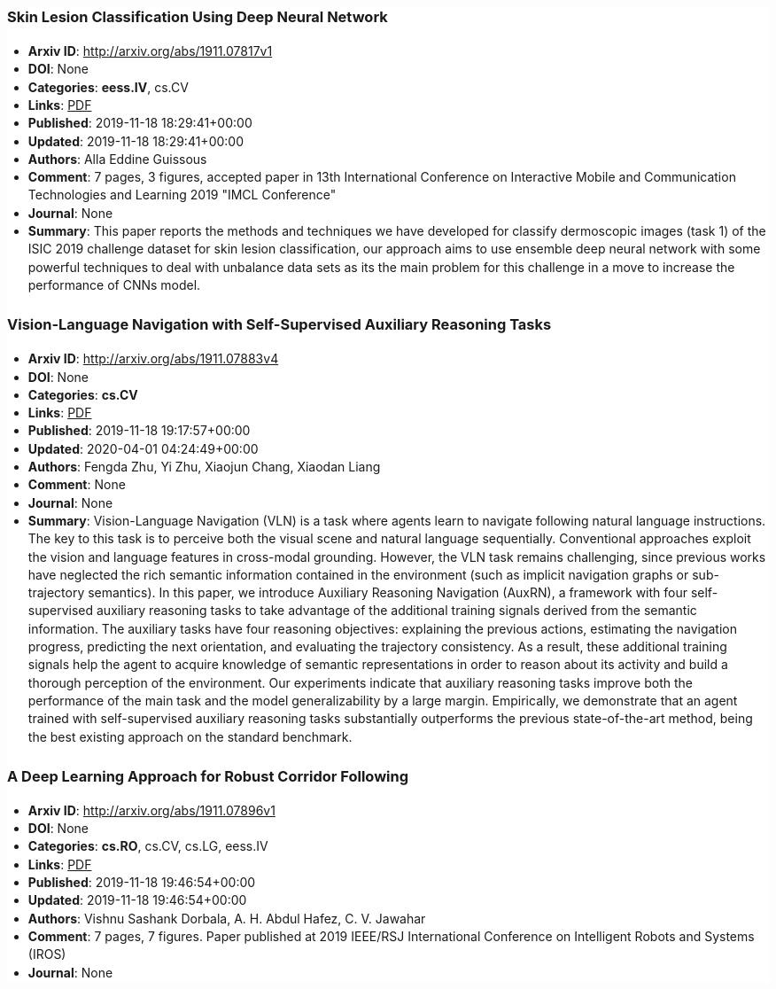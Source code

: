 ### Skin Lesion Classification Using Deep Neural Network
- **Arxiv ID**: http://arxiv.org/abs/1911.07817v1
- **DOI**: None
- **Categories**: **eess.IV**, cs.CV
- **Links**: [PDF](http://arxiv.org/pdf/1911.07817v1)
- **Published**: 2019-11-18 18:29:41+00:00
- **Updated**: 2019-11-18 18:29:41+00:00
- **Authors**: Alla Eddine Guissous
- **Comment**: 7 pages, 3 figures, accepted paper in 13th International Conference
  on Interactive Mobile and Communication Technologies and Learning 2019 "IMCL
  Conference"
- **Journal**: None
- **Summary**: This paper reports the methods and techniques we have developed for classify dermoscopic images (task 1) of the ISIC 2019 challenge dataset for skin lesion classification, our approach aims to use ensemble deep neural network with some powerful techniques to deal with unbalance data sets as its the main problem for this challenge in a move to increase the performance of CNNs model.



### Vision-Language Navigation with Self-Supervised Auxiliary Reasoning Tasks
- **Arxiv ID**: http://arxiv.org/abs/1911.07883v4
- **DOI**: None
- **Categories**: **cs.CV**
- **Links**: [PDF](http://arxiv.org/pdf/1911.07883v4)
- **Published**: 2019-11-18 19:17:57+00:00
- **Updated**: 2020-04-01 04:24:49+00:00
- **Authors**: Fengda Zhu, Yi Zhu, Xiaojun Chang, Xiaodan Liang
- **Comment**: None
- **Journal**: None
- **Summary**: Vision-Language Navigation (VLN) is a task where agents learn to navigate following natural language instructions. The key to this task is to perceive both the visual scene and natural language sequentially. Conventional approaches exploit the vision and language features in cross-modal grounding. However, the VLN task remains challenging, since previous works have neglected the rich semantic information contained in the environment (such as implicit navigation graphs or sub-trajectory semantics). In this paper, we introduce Auxiliary Reasoning Navigation (AuxRN), a framework with four self-supervised auxiliary reasoning tasks to take advantage of the additional training signals derived from the semantic information. The auxiliary tasks have four reasoning objectives: explaining the previous actions, estimating the navigation progress, predicting the next orientation, and evaluating the trajectory consistency. As a result, these additional training signals help the agent to acquire knowledge of semantic representations in order to reason about its activity and build a thorough perception of the environment. Our experiments indicate that auxiliary reasoning tasks improve both the performance of the main task and the model generalizability by a large margin. Empirically, we demonstrate that an agent trained with self-supervised auxiliary reasoning tasks substantially outperforms the previous state-of-the-art method, being the best existing approach on the standard benchmark.



### A Deep Learning Approach for Robust Corridor Following
- **Arxiv ID**: http://arxiv.org/abs/1911.07896v1
- **DOI**: None
- **Categories**: **cs.RO**, cs.CV, cs.LG, eess.IV
- **Links**: [PDF](http://arxiv.org/pdf/1911.07896v1)
- **Published**: 2019-11-18 19:46:54+00:00
- **Updated**: 2019-11-18 19:46:54+00:00
- **Authors**: Vishnu Sashank Dorbala, A. H. Abdul Hafez, C. V. Jawahar
- **Comment**: 7 pages, 7 figures. Paper published at 2019 IEEE/RSJ International
  Conference on Intelligent Robots and Systems (IROS)
- **Journal**: None